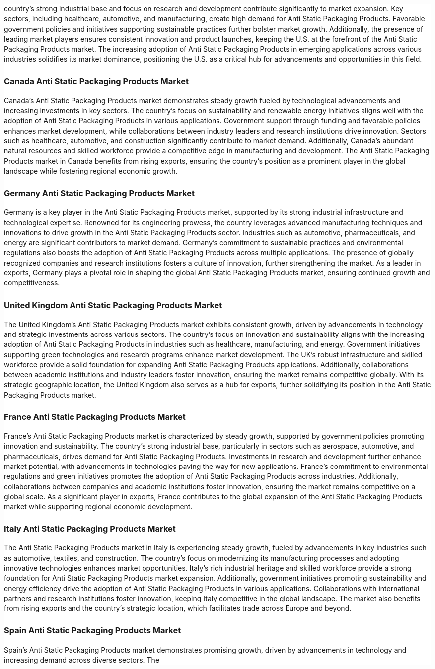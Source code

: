 country&rsquo;s strong industrial base and focus on research and development contribute significantly to market expansion. Key sectors, including healthcare, automotive, and manufacturing, create high demand for Anti Static Packaging Products. Favorable government policies and initiatives supporting sustainable practices further bolster market growth. Additionally, the presence of leading market players ensures consistent innovation and product launches, keeping the U.S. at the forefront of the Anti Static Packaging Products market. The increasing adoption of Anti Static Packaging Products in emerging applications across various industries solidifies its market dominance, positioning the U.S. as a critical hub for advancements and opportunities in this field.</p><h3>Canada Anti Static Packaging Products Market</h3><p>Canada&rsquo;s Anti Static Packaging Products market demonstrates steady growth fueled by technological advancements and increasing investments in key sectors. The country&rsquo;s focus on sustainability and renewable energy initiatives aligns well with the adoption of Anti Static Packaging Products in various applications. Government support through funding and favorable policies enhances market development, while collaborations between industry leaders and research institutions drive innovation. Sectors such as healthcare, automotive, and construction significantly contribute to market demand. Additionally, Canada&rsquo;s abundant natural resources and skilled workforce provide a competitive edge in manufacturing and development. The Anti Static Packaging Products market in Canada benefits from rising exports, ensuring the country&rsquo;s position as a prominent player in the global landscape while fostering regional economic growth.</p><h3>Germany Anti Static Packaging Products Market</h3><p>Germany is a key player in the Anti Static Packaging Products market, supported by its strong industrial infrastructure and technological expertise. Renowned for its engineering prowess, the country leverages advanced manufacturing techniques and innovations to drive growth in the Anti Static Packaging Products sector. Industries such as automotive, pharmaceuticals, and energy are significant contributors to market demand. Germany&rsquo;s commitment to sustainable practices and environmental regulations also boosts the adoption of Anti Static Packaging Products across multiple applications. The presence of globally recognized companies and research institutions fosters a culture of innovation, further strengthening the market. As a leader in exports, Germany plays a pivotal role in shaping the global Anti Static Packaging Products market, ensuring continued growth and competitiveness.</p><h3>United Kingdom Anti Static Packaging Products Market</h3><p>The United Kingdom&rsquo;s Anti Static Packaging Products market exhibits consistent growth, driven by advancements in technology and strategic investments across various sectors. The country&rsquo;s focus on innovation and sustainability aligns with the increasing adoption of Anti Static Packaging Products in industries such as healthcare, manufacturing, and energy. Government initiatives supporting green technologies and research programs enhance market development. The UK&rsquo;s robust infrastructure and skilled workforce provide a solid foundation for expanding Anti Static Packaging Products applications. Additionally, collaborations between academic institutions and industry leaders foster innovation, ensuring the market remains competitive globally. With its strategic geographic location, the United Kingdom also serves as a hub for exports, further solidifying its position in the Anti Static Packaging Products market.</p><h3>France Anti Static Packaging Products Market</h3><p>France&rsquo;s Anti Static Packaging Products market is characterized by steady growth, supported by government policies promoting innovation and sustainability. The country&rsquo;s strong industrial base, particularly in sectors such as aerospace, automotive, and pharmaceuticals, drives demand for Anti Static Packaging Products. Investments in research and development further enhance market potential, with advancements in technologies paving the way for new applications. France&rsquo;s commitment to environmental regulations and green initiatives promotes the adoption of Anti Static Packaging Products across industries. Additionally, collaborations between companies and academic institutions foster innovation, ensuring the market remains competitive on a global scale. As a significant player in exports, France contributes to the global expansion of the Anti Static Packaging Products market while supporting regional economic development.</p><h3>Italy Anti Static Packaging Products Market</h3><p>The Anti Static Packaging Products market in Italy is experiencing steady growth, fueled by advancements in key industries such as automotive, textiles, and construction. The country&rsquo;s focus on modernizing its manufacturing processes and adopting innovative technologies enhances market opportunities. Italy&rsquo;s rich industrial heritage and skilled workforce provide a strong foundation for Anti Static Packaging Products market expansion. Additionally, government initiatives promoting sustainability and energy efficiency drive the adoption of Anti Static Packaging Products in various applications. Collaborations with international partners and research institutions foster innovation, keeping Italy competitive in the global landscape. The market also benefits from rising exports and the country&rsquo;s strategic location, which facilitates trade across Europe and beyond.</p><h3>Spain Anti Static Packaging Products Market</h3><p>Spain&rsquo;s Anti Static Packaging Products market demonstrates promising growth, driven by advancements in technology and increasing demand across diverse sectors. The